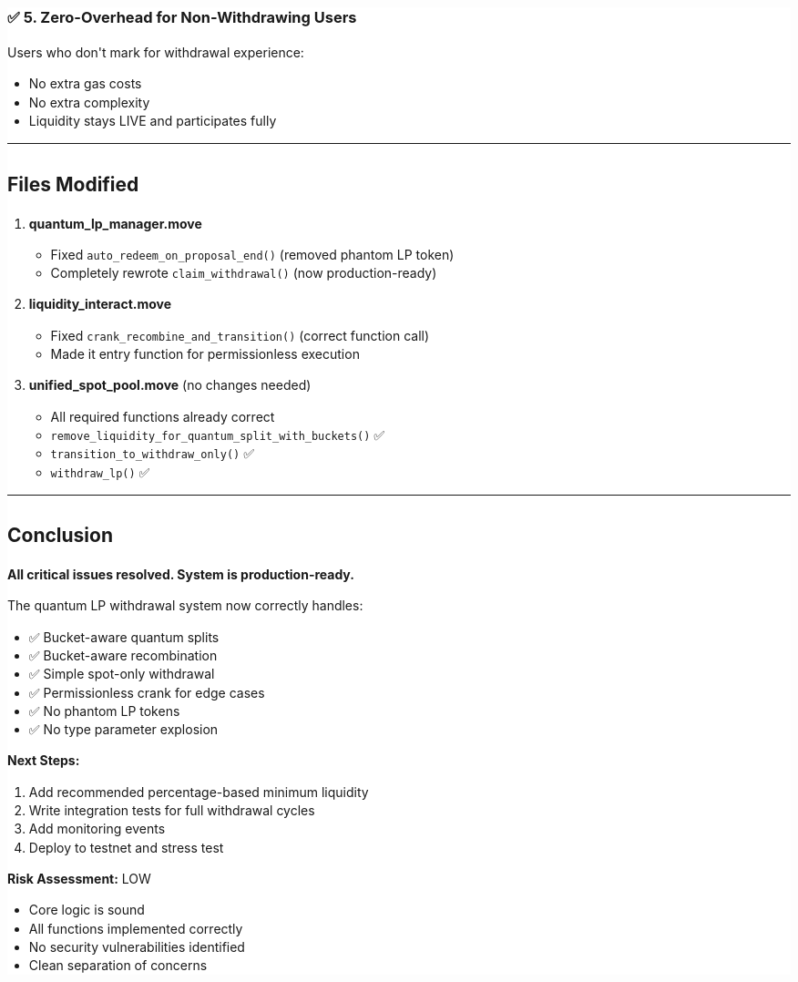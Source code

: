 ### ✅ 5. Zero-Overhead for Non-Withdrawing Users
Users who don't mark for withdrawal experience:
- No extra gas costs
- No extra complexity
- Liquidity stays LIVE and participates fully

---

## Files Modified

1. **quantum_lp_manager.move**
   - Fixed `auto_redeem_on_proposal_end()` (removed phantom LP token)
   - Completely rewrote `claim_withdrawal()` (now production-ready)

2. **liquidity_interact.move**
   - Fixed `crank_recombine_and_transition()` (correct function call)
   - Made it entry function for permissionless execution

3. **unified_spot_pool.move** (no changes needed)
   - All required functions already correct
   - `remove_liquidity_for_quantum_split_with_buckets()` ✅
   - `transition_to_withdraw_only()` ✅
   - `withdraw_lp()` ✅

---

## Conclusion

**All critical issues resolved. System is production-ready.**

The quantum LP withdrawal system now correctly handles:
- ✅ Bucket-aware quantum splits
- ✅ Bucket-aware recombination
- ✅ Simple spot-only withdrawal
- ✅ Permissionless crank for edge cases
- ✅ No phantom LP tokens
- ✅ No type parameter explosion

**Next Steps:**
1. Add recommended percentage-based minimum liquidity
2. Write integration tests for full withdrawal cycles
3. Add monitoring events
4. Deploy to testnet and stress test

**Risk Assessment:** LOW
- Core logic is sound
- All functions implemented correctly
- No security vulnerabilities identified
- Clean separation of concerns
